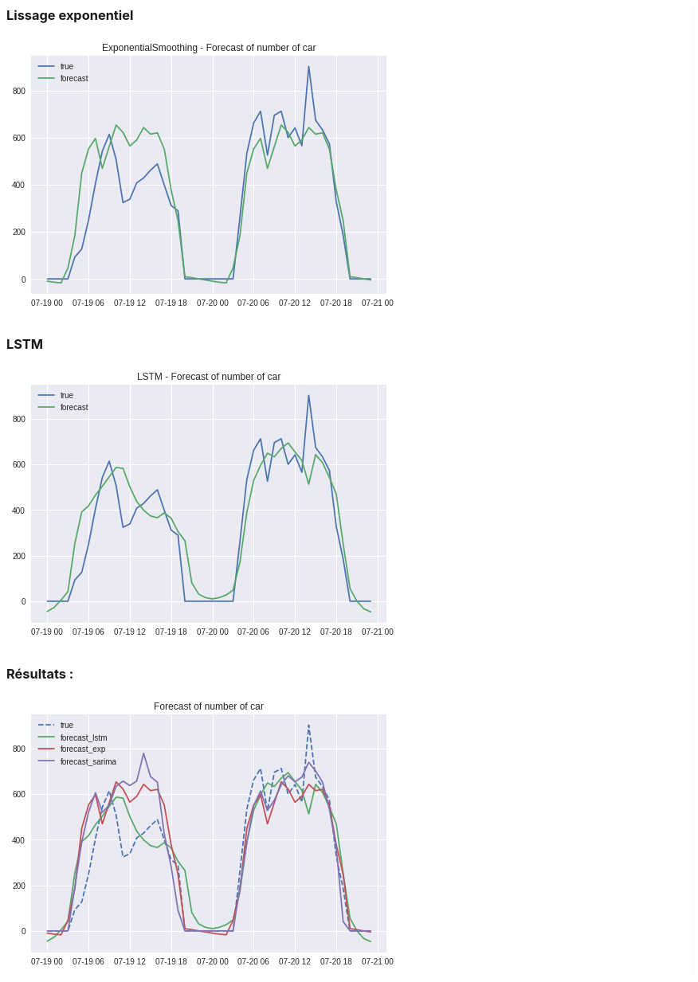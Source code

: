 ### Lissage exponentiel
![](./assets/TelraamForecastEXPSMOO.png) 

### LSTM
![](./assets/TelraamForecastLSTM.png) 

### Résultats :

![](./assets/TelraamForecastCOMPARE.png) 
